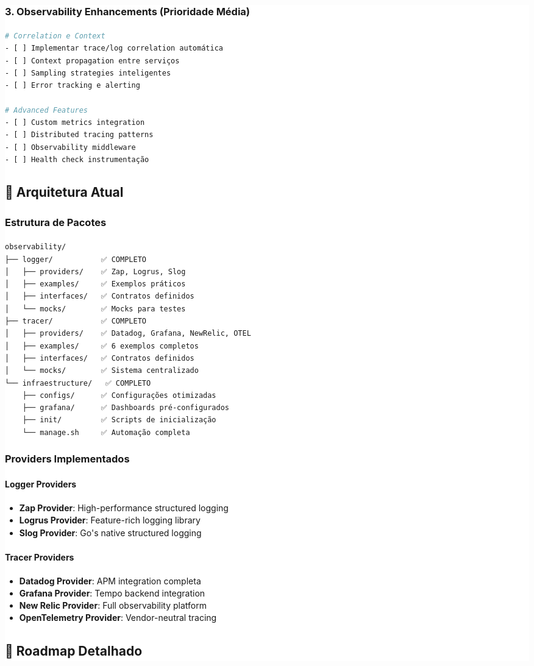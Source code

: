 ### 3. Observability Enhancements (Prioridade Média)
```bash
# Correlation e Context
- [ ] Implementar trace/log correlation automática
- [ ] Context propagation entre serviços
- [ ] Sampling strategies inteligentes
- [ ] Error tracking e alerting

# Advanced Features
- [ ] Custom metrics integration
- [ ] Distributed tracing patterns
- [ ] Observability middleware
- [ ] Health check instrumentação
```

## 🔧 Arquitetura Atual

### Estrutura de Pacotes
```
observability/
├── logger/           ✅ COMPLETO
│   ├── providers/    ✅ Zap, Logrus, Slog
│   ├── examples/     ✅ Exemplos práticos
│   ├── interfaces/   ✅ Contratos definidos
│   └── mocks/        ✅ Mocks para testes
├── tracer/           ✅ COMPLETO  
│   ├── providers/    ✅ Datadog, Grafana, NewRelic, OTEL
│   ├── examples/     ✅ 6 exemplos completos
│   ├── interfaces/   ✅ Contratos definidos
│   └── mocks/        ✅ Sistema centralizado
└── infraestructure/   ✅ COMPLETO
    ├── configs/      ✅ Configurações otimizadas
    ├── grafana/      ✅ Dashboards pré-configurados
    ├── init/         ✅ Scripts de inicialização
    └── manage.sh     ✅ Automação completa
```

### Providers Implementados

#### Logger Providers
- **Zap Provider**: High-performance structured logging
- **Logrus Provider**: Feature-rich logging library  
- **Slog Provider**: Go's native structured logging

#### Tracer Providers
- **Datadog Provider**: APM integration completa
- **Grafana Provider**: Tempo backend integration
- **New Relic Provider**: Full observability platform
- **OpenTelemetry Provider**: Vendor-neutral tracing

## 🚀 Roadmap Detalhado
